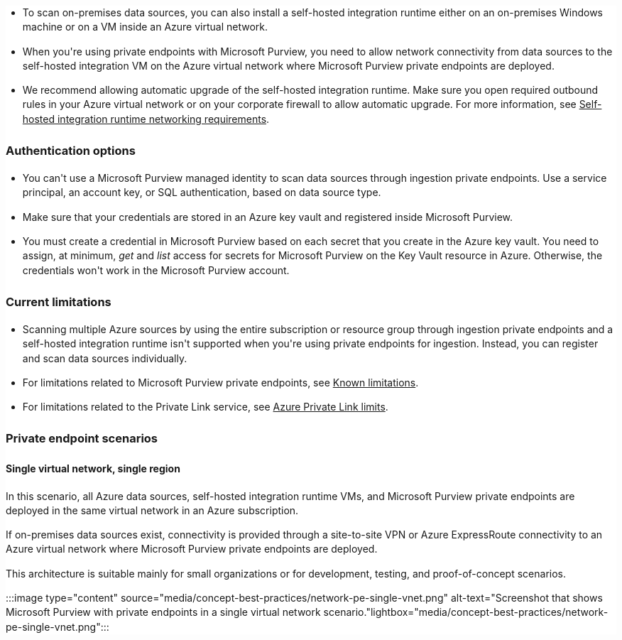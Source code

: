 - To scan on-premises data sources, you can also install a self-hosted integration runtime either on an on-premises Windows machine or on a VM inside an Azure virtual network.

- When you're using private endpoints with Microsoft Purview, you need to allow network connectivity from data sources to the self-hosted integration VM on the Azure virtual network where Microsoft Purview private endpoints are deployed.  

- We recommend allowing automatic upgrade of the self-hosted integration runtime. Make sure you open required outbound rules in your Azure virtual network or on your corporate firewall to allow automatic upgrade. For more information, see [Self-hosted integration runtime networking requirements](manage-integration-runtimes.md#networking-requirements).

### Authentication options

- You can't use a Microsoft Purview managed identity to scan data sources through ingestion private endpoints. Use a service principal, an account key, or SQL authentication, based on data source type.

- Make sure that your credentials are stored in an Azure key vault and registered inside Microsoft Purview.

- You must create a credential in Microsoft Purview based on each secret that you create in the Azure key vault. You need to assign, at minimum, _get_ and _list_ access for secrets for Microsoft Purview on the Key Vault resource in Azure. Otherwise, the credentials won't work in the Microsoft Purview account.

### Current limitations

- Scanning multiple Azure sources by using the entire subscription or resource group through ingestion private endpoints and a self-hosted integration runtime isn't supported when you're using private endpoints for ingestion. Instead, you can register and scan data sources individually.

- For limitations related to Microsoft Purview private endpoints, see [Known limitations](catalog-private-link-troubleshoot.md#known-limitations).

- For limitations related to the Private Link service, see [Azure Private Link limits](../azure-resource-manager/management/azure-subscription-service-limits.md#private-link-limits).

### Private endpoint scenarios

#### Single virtual network, single region  

In this scenario, all Azure data sources, self-hosted integration runtime VMs, and Microsoft Purview private endpoints are deployed in the same virtual network in an Azure subscription.

If on-premises data sources exist, connectivity is provided through a site-to-site VPN or Azure ExpressRoute connectivity to an Azure virtual network where Microsoft Purview private endpoints are deployed.

This architecture is suitable mainly for small organizations or for development, testing, and proof-of-concept scenarios.

:::image type="content" source="media/concept-best-practices/network-pe-single-vnet.png" alt-text="Screenshot that shows Microsoft Purview with private endpoints in a single virtual network scenario."lightbox="media/concept-best-practices/network-pe-single-vnet.png":::
